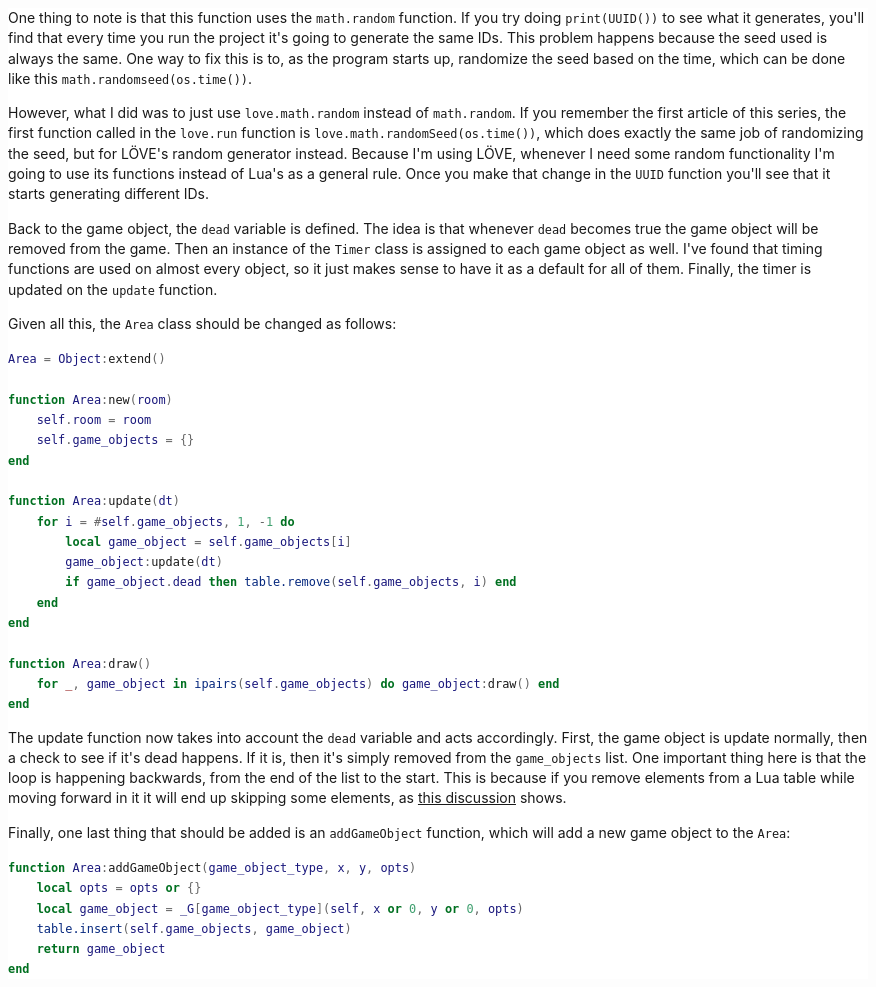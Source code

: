 One thing to note is that this function uses the `math.random` function. If you try doing `print(UUID())` to see what it generates, you'll find that every time you run the project it's going to generate the same IDs. This problem happens because the seed used is always the same. One way to fix this is to, as the program starts up, randomize the seed based on the time, which can be done like this `math.randomseed(os.time())`.

However, what I did was to just use `love.math.random` instead of `math.random`. If you remember the first article of this series, the first function called in the `love.run` function is `love.math.randomSeed(os.time())`, which does exactly the same job of randomizing the seed, but for LÖVE's random generator instead. Because I'm using LÖVE, whenever I need some random functionality I'm going to use its functions instead of Lua's as a general rule. Once you make that change in the `UUID` function you'll see that it starts generating different IDs.

Back to the game object, the `dead` variable is defined. The idea is that whenever `dead` becomes true the game object will be removed from the game. Then an instance of the `Timer` class is assigned to each game object as well. I've found that timing functions are used on almost every object, so it just makes sense to have it as a default for all of them. Finally, the timer is updated on the `update` function.

Given all this, the `Area` class should be changed as follows:

```lua
Area = Object:extend()

function Area:new(room)
    self.room = room
    self.game_objects = {}
end

function Area:update(dt)
    for i = #self.game_objects, 1, -1 do
        local game_object = self.game_objects[i]
        game_object:update(dt)
        if game_object.dead then table.remove(self.game_objects, i) end
    end
end

function Area:draw()
    for _, game_object in ipairs(self.game_objects) do game_object:draw() end
end
```

The update function now takes into account the `dead` variable and acts accordingly. First, the game object is update normally, then a check to see if it's dead happens. If it is, then it's simply removed from the `game_objects` list. One important thing here is that the loop is happening backwards, from the end of the list to the start. This is because if you remove elements from a Lua table while moving forward in it it will end up skipping some elements, as [this discussion](http://stackoverflow.com/questions/12394841/safely-remove-items-from-an-array-table-while-iterating) shows.

Finally, one last thing that should be added is an `addGameObject` function, which will add a new game object to the `Area`:

```lua
function Area:addGameObject(game_object_type, x, y, opts)
    local opts = opts or {}
    local game_object = _G[game_object_type](self, x or 0, y or 0, opts)
    table.insert(self.game_objects, game_object)
    return game_object
end
```
